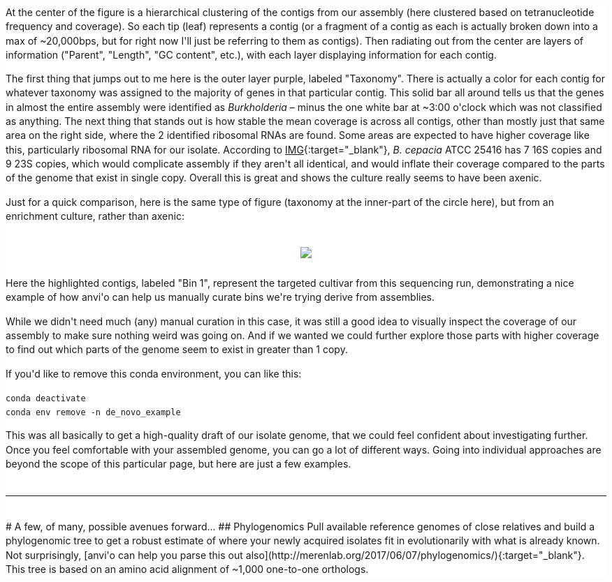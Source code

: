 At the center of the figure is a hierarchical clustering of the contigs from our assembly (here clustered based on tetranucleotide frequency and coverage). So each tip (leaf) represents a contig (or a fragment of a contig as each is actually broken down into a max of ~20,000bps, but for right now I'll just be referring to them as contigs). Then radiating out from the center are layers of information ("Parent", "Length", "GC content", etc.), with each layer displaying information for each contig.  

The first thing that jumps out to me here is the outer layer purple, labeled "Taxonomy". There is actually a color for each contig for whatever taxonomy was assigned to the majority of genes in that particular contig. This solid bar all around tells us that the genes in almost the entire assembly were identified as *Burkholderia* – minus the one white bar at ~3:00 o'clock which was not classified as anything. The next thing that stands out is how stable the mean coverage is across all contigs, other than mostly just that same area on the right side, where the 2 identified ribosomal RNAs are found. Some areas are expected to have higher coverage like this, particularly ribosomal RNA for our isolate. According to [IMG](https://img.jgi.doe.gov/cgi-bin/m/main.cgi?section=TaxonDetail&page=taxonDetail&taxon_oid=2509276048){:target="_blank"}, *B. cepacia* ATCC 25416 has 7 16S copies and 9 23S copies, which would complicate assembly if they aren't all identical, and would inflate their coverage compared to the parts of the genome that exist in single copy. Overall this is great and shows the culture really seems to have been axenic.  

Just for a quick comparison, here is the same type of figure (taxonomy at the inner-part of the circle here), but from an enrichment culture, rather than axenic:  
<br>

<center><img src="../images/other_anvi.png"></center>  

<br>
Here the highlighted contigs, labeled "Bin 1", represent the targeted cultivar from this sequencing run, demonstrating a nice example of how anvi'o can help us manually curate bins we're trying derive from assemblies.  

While we didn't need much (any) manual curation in this case, it was still a good idea to visually inspect the coverage of our assembly to make sure nothing weird was going on. And if we wanted we could further explore those parts with higher coverage to find out which parts of the genome seem to exist in greater than 1 copy.  

If you'd like to remove this conda environment, you can like this:

```
conda deactivate
conda env remove -n de_novo_example
```

This was all basically to get a high-quality draft of our isolate genome, that we could feel confident about investigating further. Once you feel comfortable with your assembled genome, you can go a lot of different ways. Going into individual approaches are beyond the scope of this particular page, but here are just a few examples.  
<br>

---
<br>
# A few, of many, possible avenues forward...
## Phylogenomics
Pull available reference genomes of close relatives and build a phylogenomic tree to get a robust estimate of where your newly acquired isolates fit in evolutionarily with what is already known. Not surprisingly, [anvi'o can help you parse this out also](http://merenlab.org/2017/06/07/phylogenomics/){:target="_blank"}. This tree is based on an amino acid alignment of ~1,000 one-to-one orthologs. 
<br>
